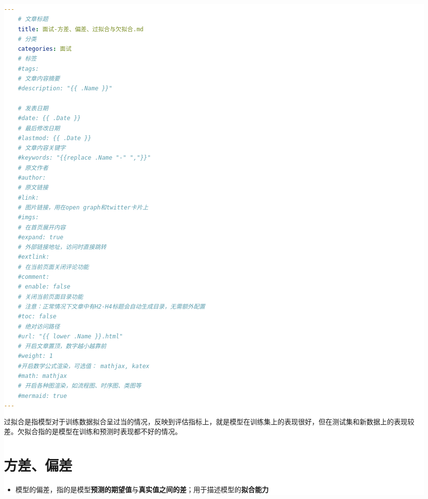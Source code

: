 ```yaml
---
    # 文章标题
    title: 面试-方差、偏差、过拟合与欠拟合.md
    # 分类
    categories: 面试
    # 标签
    #tags:
    # 文章内容摘要
    #description: "{{ .Name }}"
    
    # 发表日期
    #date: {{ .Date }}
    # 最后修改日期
    #lastmod: {{ .Date }}
    # 文章内容关键字
    #keywords: "{{replace .Name "-" ","}}"
    # 原文作者
    #author:
    # 原文链接
    #link:
    # 图片链接，用在open graph和twitter卡片上
    #imgs:
    # 在首页展开内容
    #expand: true
    # 外部链接地址，访问时直接跳转
    #extlink:
    # 在当前页面关闭评论功能
    #comment:
    # enable: false
    # 关闭当前页面目录功能
    # 注意：正常情况下文章中有H2-H4标题会自动生成目录，无需额外配置
    #toc: false
    # 绝对访问路径
    #url: "{{ lower .Name }}.html"
    # 开启文章置顶，数字越小越靠前
    #weight: 1
    #开启数学公式渲染，可选值： mathjax, katex
    #math: mathjax
    # 开启各种图渲染，如流程图、时序图、类图等
    #mermaid: true
--- 
```





过拟合是指模型对于训练数据拟合呈过当的情况，反映到评估指标上，就是模型在训练集上的表现很好，但在测试集和新数据上的表现较差。欠拟合指的是模型在训练和预测时表现都不好的情况。

# 方差、偏差
- 模型的偏差，指的是模型**预测的期望值**与**真实值之间的差**；用于描述模型的**拟合能力**
